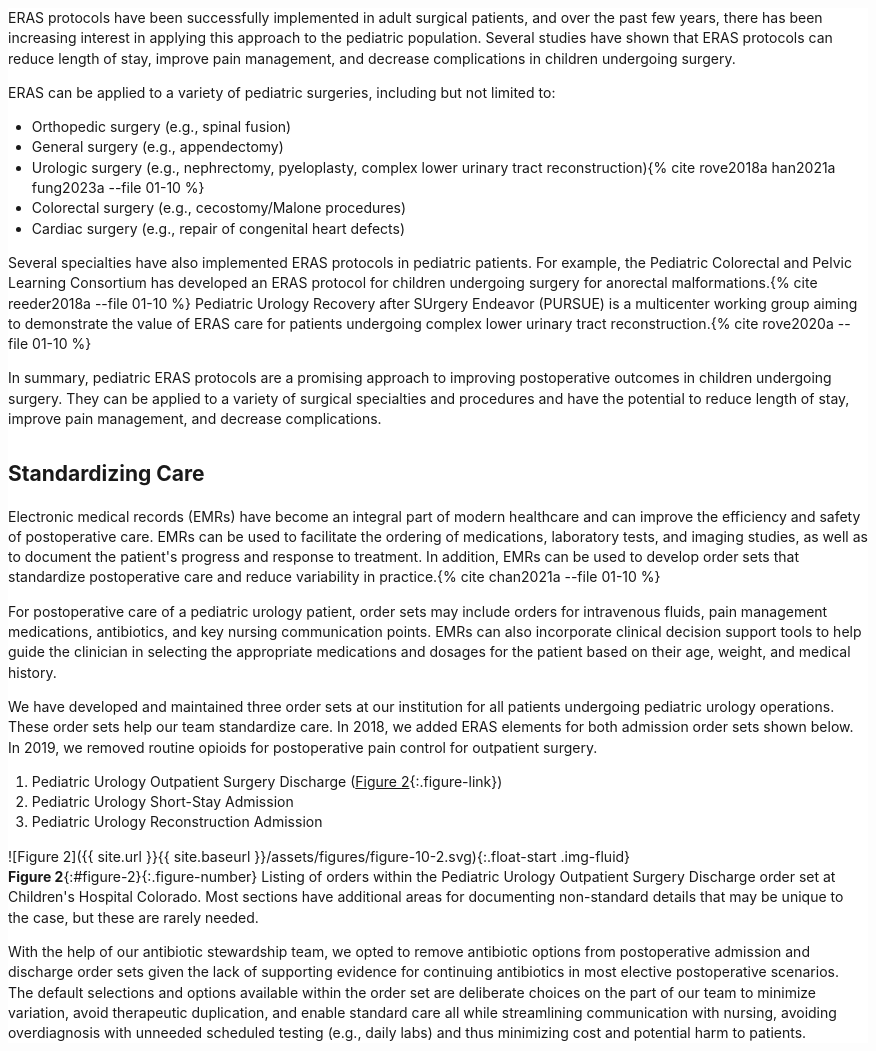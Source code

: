 ERAS protocols have been successfully implemented in adult surgical patients, and over the past few years, there has been increasing interest in applying this approach to the pediatric population. Several studies have shown that ERAS protocols can reduce length of stay, improve pain management, and decrease complications in children undergoing surgery.

ERAS can be applied to a variety of pediatric surgeries, including but not limited to:

- Orthopedic surgery (e.g., spinal fusion)
- General surgery (e.g., appendectomy)
- Urologic surgery (e.g., nephrectomy, pyeloplasty, complex lower urinary tract reconstruction){% cite rove2018a han2021a fung2023a --file 01-10 %}
- Colorectal surgery (e.g., cecostomy/Malone procedures)
- Cardiac surgery (e.g., repair of congenital heart defects)

Several specialties have also implemented ERAS protocols in pediatric patients. For example, the Pediatric Colorectal and Pelvic Learning Consortium has developed an ERAS protocol for children undergoing surgery for anorectal malformations.{% cite reeder2018a --file 01-10 %} Pediatric Urology Recovery after SUrgery Endeavor (PURSUE) is a multicenter working group aiming to demonstrate the value of ERAS care for patients undergoing complex lower urinary tract reconstruction.{% cite rove2020a --file 01-10 %}

In summary, pediatric ERAS protocols are a promising approach to improving postoperative outcomes in children undergoing surgery. They can be applied to a variety of surgical specialties and procedures and have the potential to reduce length of stay, improve pain management, and decrease complications.

## Standardizing Care

Electronic medical records (EMRs) have become an integral part of modern healthcare and can improve the efficiency and safety of postoperative care. EMRs can be used to facilitate the ordering of medications, laboratory tests, and imaging studies, as well as to document the patient\'s progress and response to treatment. In addition, EMRs can be used to develop order sets that standardize postoperative care and reduce variability in practice.{% cite chan2021a --file 01-10 %}

For postoperative care of a pediatric urology patient, order sets may include orders for intravenous fluids, pain management medications, antibiotics, and key nursing communication points. EMRs can also incorporate clinical decision support tools to help guide the clinician in selecting the appropriate medications and dosages for the patient based on their age, weight, and medical history.

We have developed and maintained three order sets at our institution for all patients undergoing pediatric urology operations. These order sets help our team standardize care. In 2018, we added ERAS elements for both admission order sets shown below. In 2019, we removed routine opioids for postoperative pain control for outpatient surgery.

1. Pediatric Urology Outpatient Surgery Discharge ([Figure 2](#figure-2){:.figure-link})
2. Pediatric Urology Short-Stay Admission
3. Pediatric Urology Reconstruction Admission

![Figure 2]({{ site.url }}{{ site.baseurl }}/assets/figures/figure-10-2.svg){:.float-start .img-fluid}  
**Figure 2**{:#figure-2}{:.figure-number} Listing of orders within the Pediatric Urology Outpatient Surgery Discharge order set at Children's Hospital Colorado. Most sections have additional areas for documenting non-standard details that may be unique to the case, but these are rarely needed.

With the help of our antibiotic stewardship team, we opted to remove antibiotic options from postoperative admission and discharge order sets given the lack of supporting evidence for continuing antibiotics in most elective postoperative scenarios. The default selections and options available within the order set are deliberate choices on the part of our team to minimize variation, avoid therapeutic duplication, and enable standard care all while streamlining communication with nursing, avoiding overdiagnosis with unneeded scheduled testing (e.g., daily labs) and thus minimizing cost and potential harm to patients.

